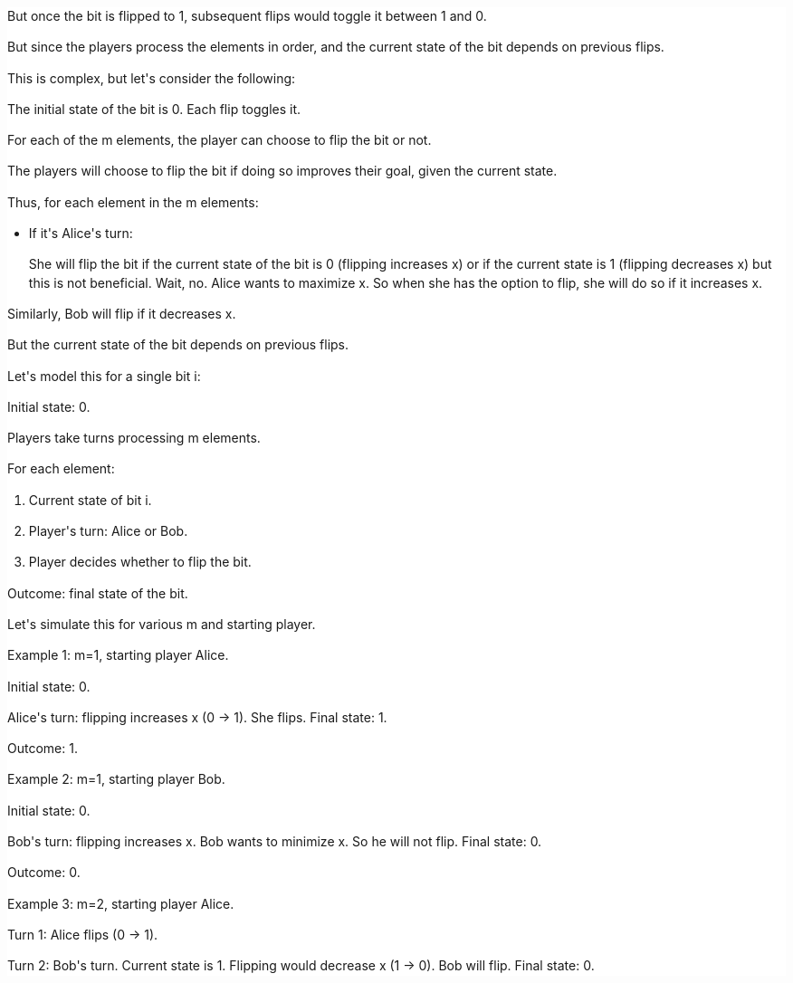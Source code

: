 But once the bit is flipped to 1, subsequent flips would toggle it between 1 and 0.

But since the players process the elements in order, and the current state of the bit depends on previous flips.

This is complex, but let's consider the following:

The initial state of the bit is 0. Each flip toggles it.

For each of the m elements, the player can choose to flip the bit or not.

The players will choose to flip the bit if doing so improves their goal, given the current state.

Thus, for each element in the m elements:

- If it's Alice's turn:

   She will flip the bit if the current state of the bit is 0 (flipping increases x) or if the current state is 1 (flipping decreases x) but this is not beneficial. Wait, no. Alice wants to maximize x. So when she has the option to flip, she will do so if it increases x.

Similarly, Bob will flip if it decreases x.

But the current state of the bit depends on previous flips.

Let's model this for a single bit i:

Initial state: 0.

Players take turns processing m elements.

For each element:

1. Current state of bit i.

2. Player's turn: Alice or Bob.

3. Player decides whether to flip the bit.

Outcome: final state of the bit.

Let's simulate this for various m and starting player.

Example 1: m=1, starting player Alice.

Initial state: 0.

Alice's turn: flipping increases x (0 -> 1). She flips. Final state: 1.

Outcome: 1.

Example 2: m=1, starting player Bob.

Initial state: 0.

Bob's turn: flipping increases x. Bob wants to minimize x. So he will not flip. Final state: 0.

Outcome: 0.

Example 3: m=2, starting player Alice.

Turn 1: Alice flips (0 -> 1).

Turn 2: Bob's turn. Current state is 1. Flipping would decrease x (1 -> 0). Bob will flip. Final state: 0.
